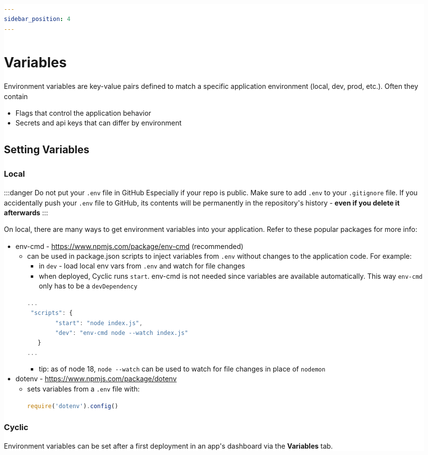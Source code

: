 ```yaml
---
sidebar_position: 4
---
```


# Variables

Environment variables are key-value pairs defined to match a specific application environment (local, dev, prod, etc.). Often they contain 
- Flags that control the application behavior
- Secrets and api keys that can differ by environment

## Setting Variables
### Local
:::danger Do not put your `.env` file in GitHub
Especially if your repo is public. Make sure to add `.env` to your `.gitignore` file. If you accidentally push your `.env` file to GitHub, its contents will be permanently in the repository's history - **even if you delete it afterwards**
:::

On local, there are many ways to get environment variables into your application. Refer to these popular packages for more info:
- env-cmd - <a href="https://www.npmjs.com/package/env-cmd" target="_blank">https://www.npmjs.com/package/env-cmd</a> (recommended)
  - can be used in package.json scripts to inject variables from `.env` without changes to the application code. For example: 
    - in `dev` - load local env vars from `.env` and watch for file changes
    - when deployed, Cyclic runs `start`. env-cmd is not needed since variables are available automatically. This way `env-cmd` only has to be a `devDependency` 
    ```js
    ...
     "scripts": {
            "start": "node index.js",
            "dev": "env-cmd node --watch index.js"
       }
    ...
    ```
      - tip: as of node 18, `node --watch` can be used to watch for file changes in place of `nodemon`
- dotenv - <a href="https://www.npmjs.com/package/dotenv" target="_blank">https://www.npmjs.com/package/dotenv</a>
  - sets variables from a `.env` file with:
    ```js
    require('dotenv').config()
    ```


### Cyclic

Environment variables can be set after a first deployment in an app's dashboard via the **Variables** tab.
